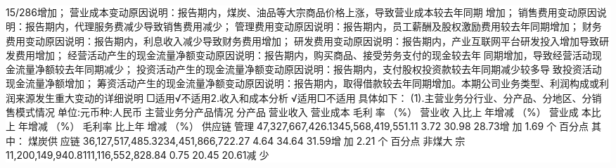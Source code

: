 15/286增加；
营业成本变动原因说明：报告期内，煤炭、油品等大宗商品价格上涨，导致营业成本较去年同期
增加；
销售费用变动原因说明：报告期内，代理服务费减少导致销售费用减少；
管理费用变动原因说明：报告期内，员工薪酬及股权激励费用较去年同期增加；
财务费用变动原因说明：报告期内，利息收入减少导致财务费用增加；
研发费用变动原因说明：报告期内，产业互联网平台研发投入增加导致研发费用增加；
经营活动产生的现金流量净额变动原因说明：报告期内，购买商品、接受劳务支付的现金较去年
同期增加，导致经营活动现金流量净额较去年同期减少；
投资活动产生的现金流量净额变动原因说明：报告期内，支付股权投资款较去年同期减少较多导
致投资活动现金流量净额增加；
筹资活动产生的现金流量净额变动原因说明：报告期内，取得借款较去年同期增加。本期公司业务类型、利润构成或利润来源发生重大变动的详细说明
□适用√不适用2.收入和成本分析
√适用□不适用
具体如下：
(1).主营业务分行业、分产品、分地区、分销售模式情况
单位:元币种:人民币
主营业务分产品情况
分产品
营业收入
营业成本
毛利
率
（%）
营业收
入比上
年增减
（%）
营业成
本比上
年增减
（%）
毛利率
比上年
增减
（%）
供应链
管理
47,327,667,426.1345,568,419,551.11
3.72
30.98
28.73增
加
1.69
个
百分点
其中：
煤炭供
应链
36,127,517,485.3234,451,866,722.27
4.64
34.64
31.59增
加
2.21
个
百分点
非煤大
宗
11,200,149,940.8111,116,552,828.84
0.75
20.45
20.61减
少